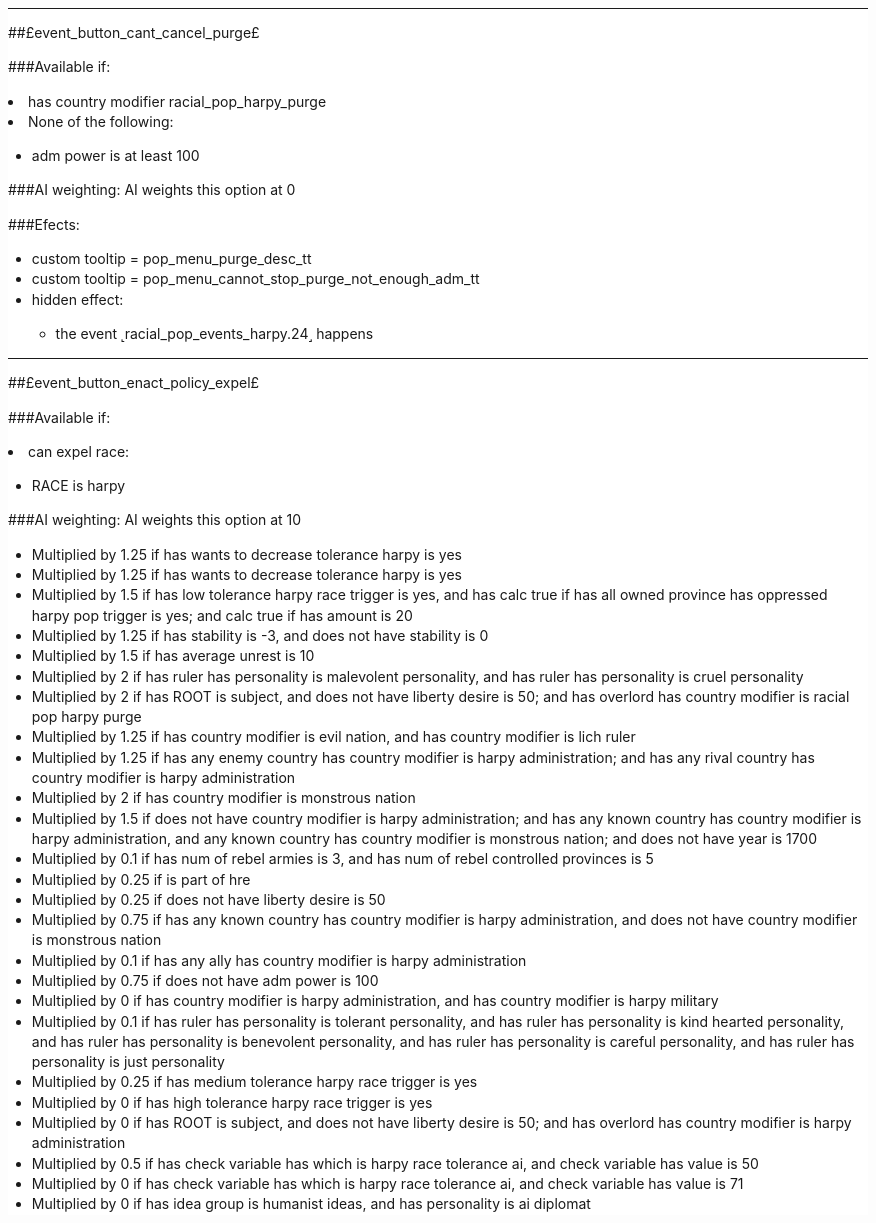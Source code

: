___
##£event_button_cant_cancel_purge£

###Available if:
<li>has country modifier racial_pop_harpy_purge</li><li>None of the following:</li><ul><li>adm power is at least 100</li></ul>

###AI weighting:
AI weights this option at 0


###Efects:<ul><li>custom tooltip = pop_menu_purge_desc_tt</li><li>custom tooltip = pop_menu_cannot_stop_purge_not_enough_adm_tt</li><li>hidden effect:</li><ul><li>the event ˻racial_pop_events_harpy.24˼ happens</li></ul></ul>

___
##£event_button_enact_policy_expel£

###Available if:
<li>can expel race:</li><ul><li>RACE is harpy</li></ul>

###AI weighting:
AI weights this option at 10
 - Multiplied by 1.25 if has wants to decrease tolerance harpy is yes
 - Multiplied by 1.25 if has wants to decrease tolerance harpy is yes
 - Multiplied by 1.5 if has low tolerance harpy race trigger is yes, and  has calc true if has all owned province has oppressed harpy pop trigger is yes; and calc true if has amount is 20
 - Multiplied by 1.25 if has stability is -3, and does not have stability is 0
 - Multiplied by 1.5 if has average unrest is 10
 - Multiplied by 2 if has ruler has personality is malevolent personality, and has ruler has personality is cruel personality
 - Multiplied by 2 if has ROOT is subject, and does not have liberty desire is 50; and  has overlord has country modifier is racial pop harpy purge
 - Multiplied by 1.25 if has country modifier is evil nation, and has country modifier is lich ruler
 - Multiplied by 1.25 if has any enemy country has country modifier is harpy administration; and has any rival country has country modifier is harpy administration
 - Multiplied by 2 if has country modifier is monstrous nation
 - Multiplied by 1.5 if does not have country modifier is harpy administration; and  has any known country has country modifier is harpy administration, and any known country has country modifier is monstrous nation; and does not have year is 1700
 - Multiplied by 0.1 if has num of rebel armies is 3, and has num of rebel controlled provinces is 5
 - Multiplied by 0.25 if is part of hre
 - Multiplied by 0.25 if does not have liberty desire is 50
 - Multiplied by 0.75 if has any known country has country modifier is harpy administration, and does not have country modifier is monstrous nation
 - Multiplied by 0.1 if has any ally has country modifier is harpy administration
 - Multiplied by 0.75 if does not have adm power is 100
 - Multiplied by 0 if has country modifier is harpy administration, and has country modifier is harpy military
 - Multiplied by 0.1 if has ruler has personality is tolerant personality, and has ruler has personality is kind hearted personality, and has ruler has personality is benevolent personality, and has ruler has personality is careful personality, and has ruler has personality is just personality
 - Multiplied by 0.25 if has medium tolerance harpy race trigger is yes
 - Multiplied by 0 if has high tolerance harpy race trigger is yes
 - Multiplied by 0 if has ROOT is subject, and does not have liberty desire is 50; and  has overlord has country modifier is harpy administration
 - Multiplied by 0.5 if has check variable has which is harpy race tolerance ai, and check variable has value is 50
 - Multiplied by 0 if has check variable has which is harpy race tolerance ai, and check variable has value is 71
 - Multiplied by 0 if has idea group is humanist ideas, and has personality is ai diplomat

